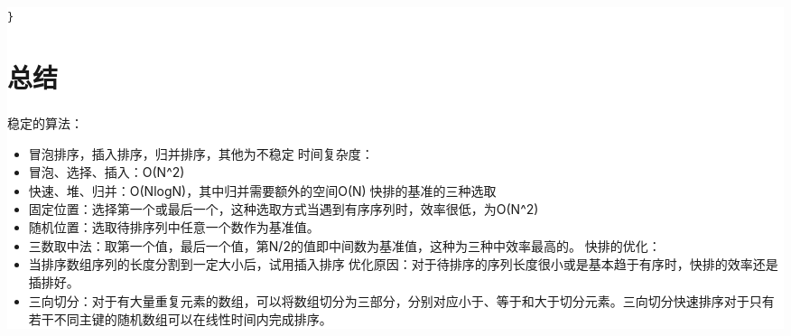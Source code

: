     }
    
# **总结**
稳定的算法：
- 冒泡排序，插入排序，归并排序，其他为不稳定
时间复杂度：
- 冒泡、选择、插入：O(N^2)
- 快速、堆、归并：O(NlogN)，其中归并需要额外的空间O(N)
快排的基准的三种选取
- 固定位置：选择第一个或最后一个，这种选取方式当遇到有序序列时，效率很低，为O(N^2)
- 随机位置：选取待排序列中任意一个数作为基准值。 
- 三数取中法：取第一个值，最后一个值，第N/2的值即中间数为基准值，这种为三种中效率最高的。
快排的优化：
- 当排序数组序列的长度分割到一定大小后，试用插入排序
优化原因：对于待排序的序列长度很小或是基本趋于有序时，快排的效率还是插排好。
- 三向切分：对于有大量重复元素的数组，可以将数组切分为三部分，分别对应小于、等于和大于切分元素。三向切分快速排序对于只有若干不同主键的随机数组可以在线性时间内完成排序。
